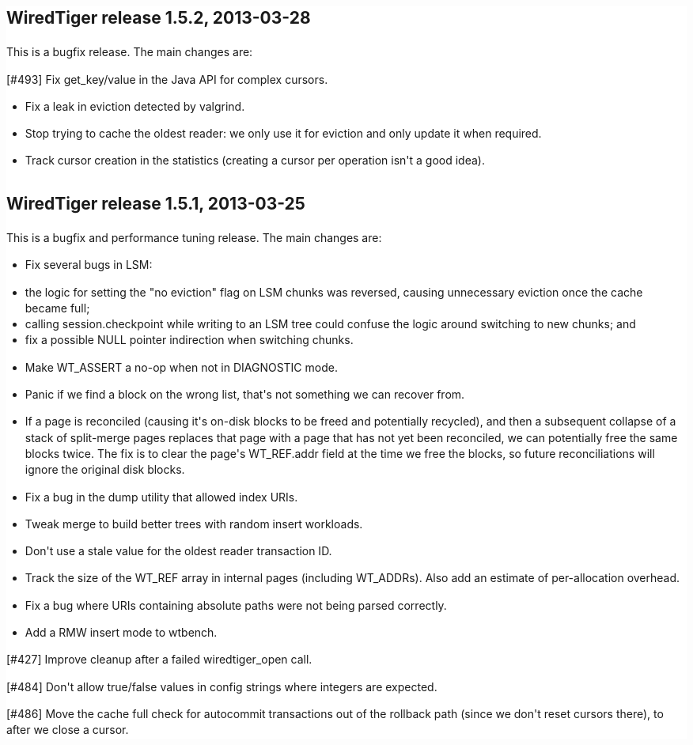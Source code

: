 WiredTiger release 1.5.2, 2013-03-28
------------------------------------

This is a bugfix release. The main changes are:

[#493] Fix get_key/value in the Java API for complex cursors.

* Fix a leak in eviction detected by valgrind.

* Stop trying to cache the oldest reader: we only use it for eviction and only update it when required.

* Track cursor creation in the statistics (creating a cursor per operation isn't a good idea).


WiredTiger release 1.5.1, 2013-03-25
------------------------------------

This is a bugfix and performance tuning release. The main changes are:

* Fix several bugs in LSM:
 - the logic for setting the "no eviction" flag on LSM chunks was reversed,
   causing unnecessary eviction once the cache became full;
 - calling session.checkpoint while writing to an LSM tree could confuse
   the logic around switching to new chunks; and
 - fix a possible NULL pointer indirection when switching chunks.

* Make WT_ASSERT a no-op when not in DIAGNOSTIC mode.

* Panic if we find a block on the wrong list, that's not something we can
  recover from.

* If a page is reconciled (causing it's on-disk blocks to be freed and
  potentially recycled), and then a subsequent collapse of a stack of
  split-merge pages replaces that page with a page that has not yet been
  reconciled, we can potentially free the same blocks twice.  The fix is to
  clear the page's WT_REF.addr field at the time we free the blocks, so
  future reconciliations will ignore the original disk blocks.

* Fix a bug in the dump utility that allowed index URIs.

* Tweak merge to build better trees with random insert workloads.

* Don't use a stale value for the oldest reader transaction ID.

* Track the size of the WT_REF array in internal pages (including
  WT_ADDRs).  Also add an estimate of per-allocation overhead.

* Fix a bug where URIs containing absolute paths were not being parsed
  correctly.

* Add a RMW insert mode to wtbench.

[#427] Improve cleanup after a failed wiredtiger_open call.

[#484] Don't allow true/false values in config strings where integers are
       expected.

[#486] Move the cache full check for autocommit transactions out of the
       rollback path (since we don't reset cursors there), to after we
       close a cursor.
